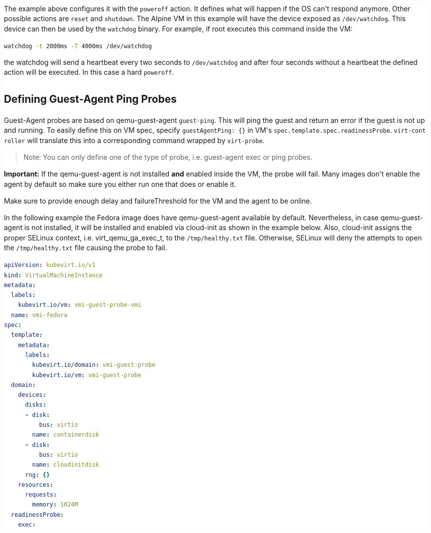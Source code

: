 The example above configures it with the `poweroff` action. It defines what will
happen if the OS can't respond anymore. Other possible actions are `reset`
and `shutdown`. The Alpine VM in this example will have the device exposed
as `/dev/watchdog`. This device can then be used by the `watchdog`
binary. For example, if root executes this command inside the VM:

```bash
watchdog -t 2000ms -T 4000ms /dev/watchdog
```

the watchdog will send a heartbeat every two seconds to `/dev/watchdog` and
after four seconds without a heartbeat the defined action will be executed. In
this case a hard `poweroff`.

## Defining Guest-Agent Ping Probes

Guest-Agent probes are based on qemu-guest-agent `guest-ping`.  This will ping
the guest and return an error if the guest is not up and running.  To easily
define this on VM spec, specify `guestAgentPing: {}` in VM's 
`spec.template.spec.readinessProbe`.  `virt-controller` will translate this 
into a corresponding command wrapped by `virt-probe`.

> Note: You can only define one of the type of probe, i.e. guest-agent exec 
> or ping probes.


**Important:** If the qemu-guest-agent is not installed **and** enabled inside
the VM, the probe will fail.  Many images don't enable the agent by default so
make sure you either run one that does or enable it. 

Make sure to provide enough delay and failureThreshold for the VM and the agent
to be online.

In the following example the Fedora image does have qemu-guest-agent available
by default. Nevertheless, in case qemu-guest-agent is not installed, it will be
installed and enabled via cloud-init as shown in the example below.  Also,
cloud-init assigns the proper SELinux context, i.e. virt_qemu_ga_exec_t, to the
`/tmp/healthy.txt` file.  Otherwise, SELinux will deny the attempts to open the
`/tmp/healthy.txt` file causing the probe to fail.

```yaml
apiVersion: kubevirt.io/v1
kind: VirtualMachineInstance
metadata:
  labels:
    kubevirt.io/vm: vmi-guest-probe-vmi
  name: vmi-fedora
spec:
  template:
    metadata:
      labels:
        kubevirt.io/domain: vmi-guest-probe
        kubevirt.io/vm: vmi-guest-probe
  domain:
    devices:
      disks:
      - disk:
          bus: virtio
        name: containerdisk
      - disk:
          bus: virtio
        name: cloudinitdisk
      rng: {}
    resources:
      requests:
        memory: 1024M
  readinessProbe:
    exec:
```